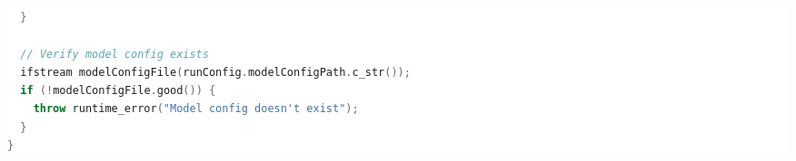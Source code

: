 ```cpp
  }

  // Verify model config exists
  ifstream modelConfigFile(runConfig.modelConfigPath.c_str());
  if (!modelConfigFile.good()) {
    throw runtime_error("Model config doesn't exist");
  }
}
```
